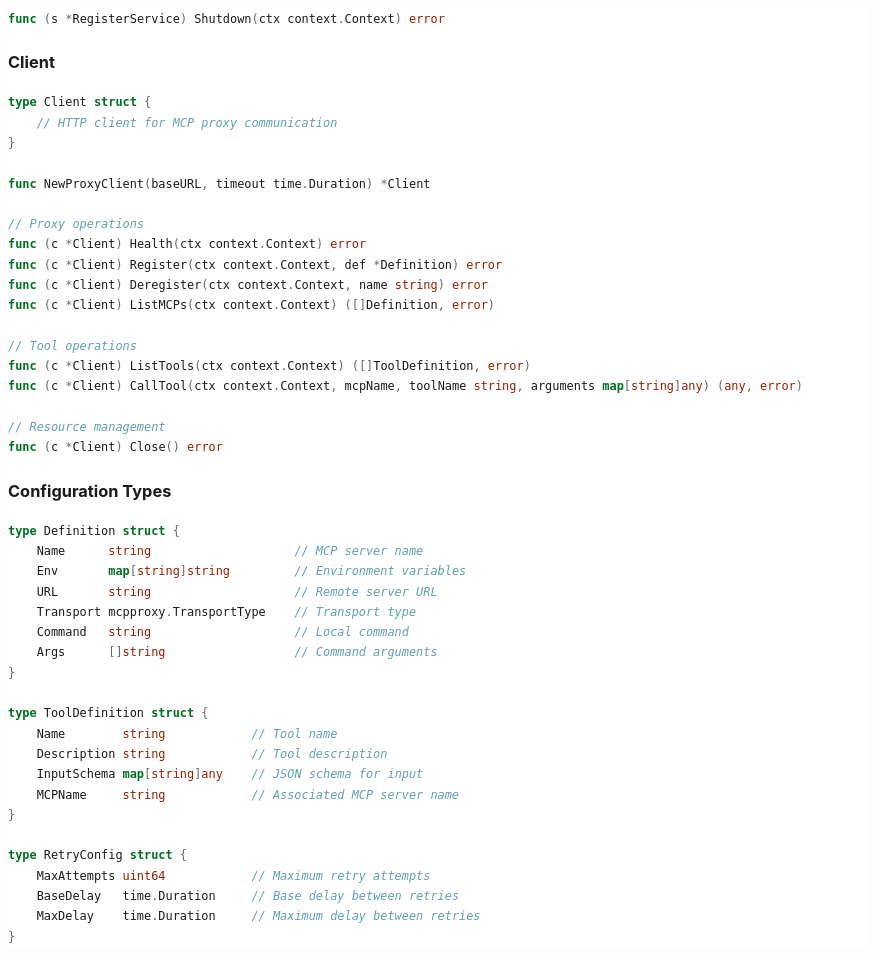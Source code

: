 ```go
func (s *RegisterService) Shutdown(ctx context.Context) error
```

### Client

```go
type Client struct {
    // HTTP client for MCP proxy communication
}

func NewProxyClient(baseURL, timeout time.Duration) *Client

// Proxy operations
func (c *Client) Health(ctx context.Context) error
func (c *Client) Register(ctx context.Context, def *Definition) error
func (c *Client) Deregister(ctx context.Context, name string) error
func (c *Client) ListMCPs(ctx context.Context) ([]Definition, error)

// Tool operations
func (c *Client) ListTools(ctx context.Context) ([]ToolDefinition, error)
func (c *Client) CallTool(ctx context.Context, mcpName, toolName string, arguments map[string]any) (any, error)

// Resource management
func (c *Client) Close() error
```

### Configuration Types

```go
type Definition struct {
    Name      string                    // MCP server name
    Env       map[string]string         // Environment variables
    URL       string                    // Remote server URL
    Transport mcpproxy.TransportType    // Transport type
    Command   string                    // Local command
    Args      []string                  // Command arguments
}

type ToolDefinition struct {
    Name        string            // Tool name
    Description string            // Tool description
    InputSchema map[string]any    // JSON schema for input
    MCPName     string            // Associated MCP server name
}

type RetryConfig struct {
    MaxAttempts uint64            // Maximum retry attempts
    BaseDelay   time.Duration     // Base delay between retries
    MaxDelay    time.Duration     // Maximum delay between retries
}
```
